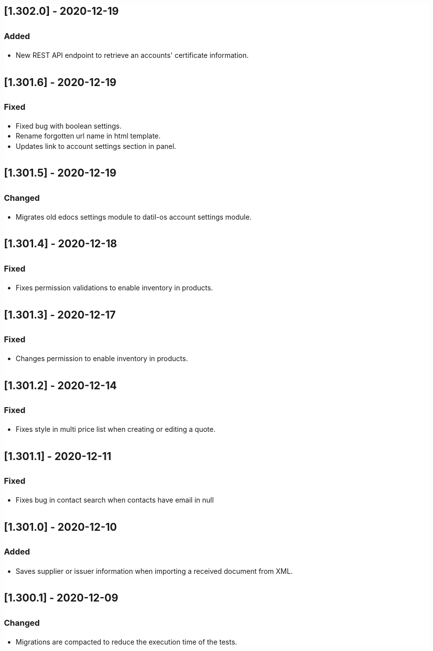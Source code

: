 ## [1.302.0] - 2020-12-19
### Added
- New REST API endpoint to retrieve an accounts' certificate information.


## [1.301.6] - 2020-12-19
### Fixed
- Fixed bug with boolean settings.
- Rename forgotten url name in html template.
- Updates link to account settings section in panel.


## [1.301.5] - 2020-12-19
### Changed
- Migrates old edocs settings module to datil-os account settings module.

## [1.301.4] - 2020-12-18
### Fixed
- Fixes permission validations to enable inventory in products.


## [1.301.3] - 2020-12-17
### Fixed
- Changes permission to enable inventory in products.


## [1.301.2] - 2020-12-14
### Fixed
- Fixes style in multi price list when creating or editing a quote.


## [1.301.1] - 2020-12-11
### Fixed
- Fixes bug in contact search when contacts have email in null


## [1.301.0] - 2020-12-10
### Added
- Saves supplier or issuer information when importing a received document from XML.


## [1.300.1] - 2020-12-09
### Changed
- Migrations are compacted to reduce the execution time of the tests.
